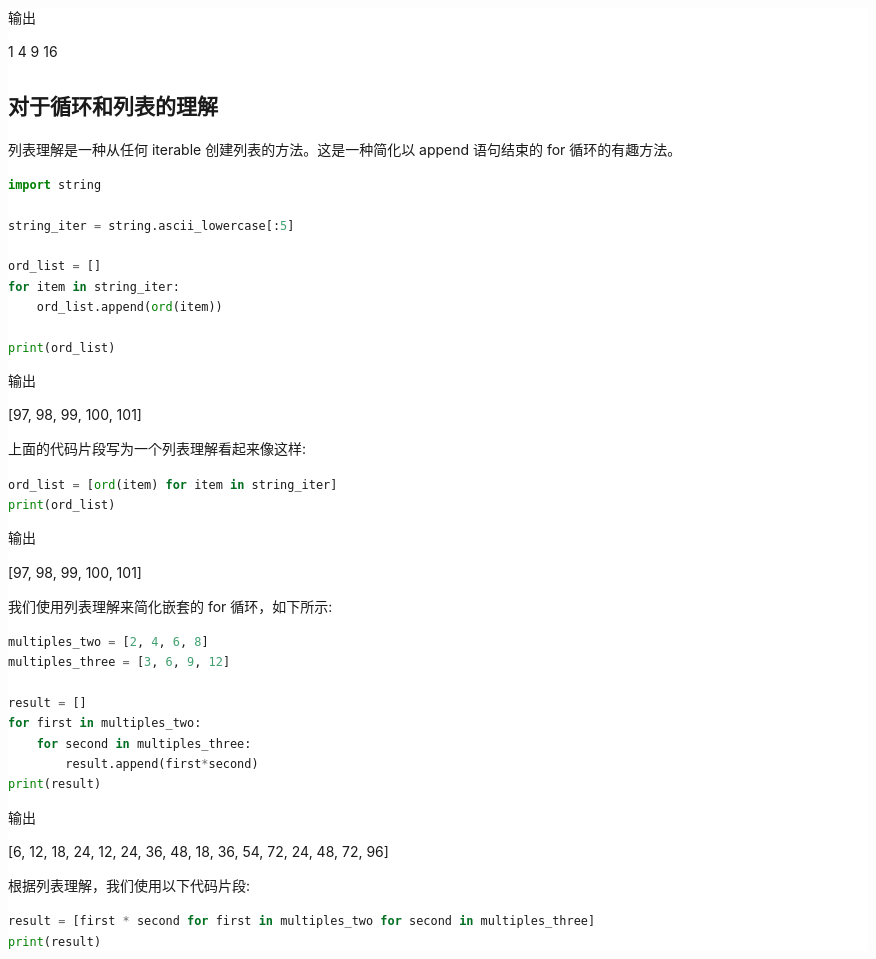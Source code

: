 输出

1
4
9
16

## 对于循环和列表的理解

列表理解是一种从任何 iterable 创建列表的方法。这是一种简化以 append 语句结束的 for 循环的有趣方法。

```py
import string

string_iter = string.ascii_lowercase[:5]

ord_list = []
for item in string_iter:
    ord_list.append(ord(item))

print(ord_list)
```

输出

[97, 98, 99, 100, 101]

上面的代码片段写为一个列表理解看起来像这样:

```py
ord_list = [ord(item) for item in string_iter]
print(ord_list)
```

输出

[97, 98, 99, 100, 101]

我们使用列表理解来简化嵌套的 for 循环，如下所示:

```py
multiples_two = [2, 4, 6, 8]
multiples_three = [3, 6, 9, 12]

result = []
for first in multiples_two:
    for second in multiples_three:
        result.append(first*second)     
print(result)
```

输出

[6, 12, 18, 24, 12, 24, 36, 48, 18, 36, 54, 72, 24, 48, 72, 96]

根据列表理解，我们使用以下代码片段:

```py
result = [first * second for first in multiples_two for second in multiples_three]
print(result)
```
